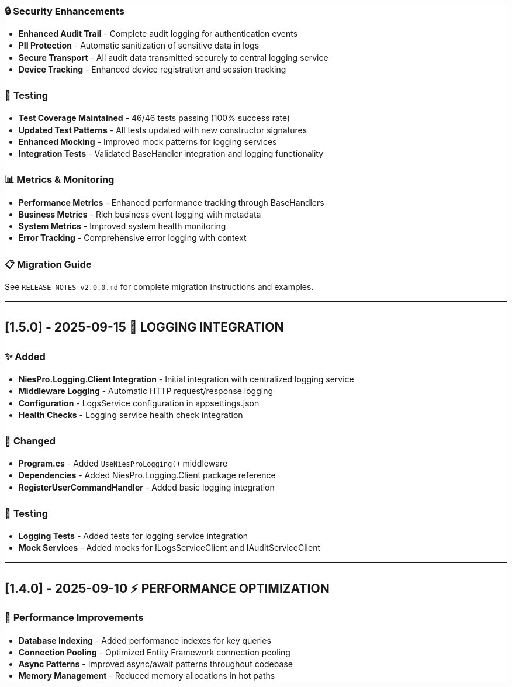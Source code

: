 ### 🔒 **Security Enhancements**
- **Enhanced Audit Trail** - Complete audit logging for authentication events
- **PII Protection** - Automatic sanitization of sensitive data in logs
- **Secure Transport** - All audit data transmitted securely to central logging service
- **Device Tracking** - Enhanced device registration and session tracking

### 🧪 **Testing**
- **Test Coverage Maintained** - 46/46 tests passing (100% success rate)
- **Updated Test Patterns** - All tests updated with new constructor signatures
- **Enhanced Mocking** - Improved mock patterns for logging services
- **Integration Tests** - Validated BaseHandler integration and logging functionality

### 📊 **Metrics & Monitoring**
- **Performance Metrics** - Enhanced performance tracking through BaseHandlers
- **Business Metrics** - Rich business event logging with metadata
- **System Metrics** - Improved system health monitoring
- **Error Tracking** - Comprehensive error logging with context

### 📋 **Migration Guide**
See `RELEASE-NOTES-v2.0.0.md` for complete migration instructions and examples.

---

## [1.5.0] - 2025-09-15 🔧 **LOGGING INTEGRATION**

### ✨ **Added**
- **NiesPro.Logging.Client Integration** - Initial integration with centralized logging service
- **Middleware Logging** - Automatic HTTP request/response logging
- **Configuration** - LogsService configuration in appsettings.json
- **Health Checks** - Logging service health check integration

### 🔧 **Changed**
- **Program.cs** - Added `UseNiesProLogging()` middleware
- **Dependencies** - Added NiesPro.Logging.Client package reference
- **RegisterUserCommandHandler** - Added basic logging integration

### 🧪 **Testing**
- **Logging Tests** - Added tests for logging service integration
- **Mock Services** - Added mocks for ILogsServiceClient and IAuditServiceClient

---

## [1.4.0] - 2025-09-10 ⚡ **PERFORMANCE OPTIMIZATION**

### 🚀 **Performance Improvements**
- **Database Indexing** - Added performance indexes for key queries
- **Connection Pooling** - Optimized Entity Framework connection pooling
- **Async Patterns** - Improved async/await patterns throughout codebase
- **Memory Management** - Reduced memory allocations in hot paths
